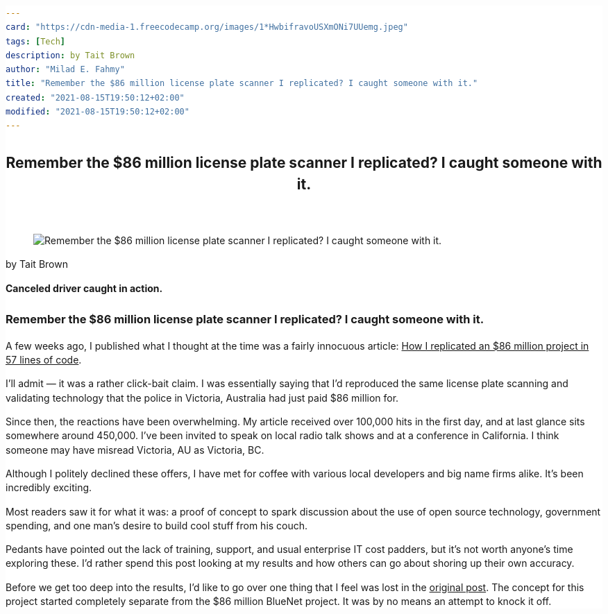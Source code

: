 ```yaml
---
card: "https://cdn-media-1.freecodecamp.org/images/1*HwbifravoUSXmONi7UUemg.jpeg"
tags: [Tech]
description: by Tait Brown
author: "Milad E. Fahmy"
title: "Remember the $86 million license plate scanner I replicated? I caught someone with it."
created: "2021-08-15T19:50:12+02:00"
modified: "2021-08-15T19:50:12+02:00"
---
```

<div class="site-wrapper">
<main id="site-main" class="site-main outer">
<div class="inner">
<article class="post-full post tag-tech tag-javascript tag-machine-learning tag-startup tag-politics ">
<header class="post-full-header">
<h1 class="post-full-title">Remember the $86 million license plate scanner I replicated? I caught someone with it.</h1>
</header>
<figure class="post-full-image">
<picture>
<source media="(max-width: 700px)" sizes="1px" srcset="data:image/gif;base64,R0lGODlhAQABAIAAAAAAAP///yH5BAEAAAAALAAAAAABAAEAAAIBRAA7 1w">
<source media="(min-width: 701px)" sizes="(max-width: 800px) 400px,
(max-width: 1170px) 700px,
1400px" srcset="https://cdn-media-1.freecodecamp.org/images/1*HwbifravoUSXmONi7UUemg.jpeg 300w,
https://cdn-media-1.freecodecamp.org/images/1*HwbifravoUSXmONi7UUemg.jpeg 600w,
https://cdn-media-1.freecodecamp.org/images/1*HwbifravoUSXmONi7UUemg.jpeg 1000w,
https://cdn-media-1.freecodecamp.org/images/1*HwbifravoUSXmONi7UUemg.jpeg 2000w">
<img onerror="this.style.display='none'" src="https://cdn-media-1.freecodecamp.org/images/1*HwbifravoUSXmONi7UUemg.jpeg" alt="Remember the $86 million license plate scanner I replicated? I caught someone with it.">
</picture>
</figure>
<section class="post-full-content">
<div class="post-content medium-migrated-article">
<p>by Tait Brown</p>
<figcaption><strong>Canceled driver caught in action.</strong></figcaption>
</figure>
<h1 id="remember-the-86-million-license-plate-scanner-i-replicated-i-caught-someone-with-it-">Remember the $86 million license plate scanner I replicated? I caught someone with it.</h1>
<p>A few weeks ago, I published what I thought at the time was a fairly innocuous article: <a href="https://medium.freecodecamp.org/how-i-replicated-an-86-million-project-in-57-lines-of-code-277031330ee9" rel="noopener">How I replicated an $86 million project in 57 lines of code</a>.</p>
<p>I’ll admit — it was a rather click-bait claim. I was essentially saying that I’d reproduced the same license plate scanning and validating technology that the police in Victoria, Australia had just paid $86 million for.</p>
<p>Since then, the reactions have been overwhelming. My article received over 100,000 hits in the first day, and at last glance sits somewhere around 450,000. I’ve been invited to speak on local radio talk shows and at a conference in California. I think someone may have misread Victoria, AU as Victoria, BC.</p>
<p>Although I politely declined these offers, I have met for coffee with various local developers and big name firms alike. It’s been incredibly exciting.</p>
<p>Most readers saw it for what it was: a proof of concept to spark discussion about the use of open source technology, government spending, and one man’s desire to build cool stuff from his couch.</p>
<p>Pedants have pointed out the lack of training, support, and usual enterprise IT cost padders, but it’s not worth anyone’s time exploring these. I’d rather spend this post looking at my results and how others can go about shoring up their own accuracy.</p>
<p>Before we get too deep into the results, I’d like to go over one thing that I feel was lost in the <a href="https://medium.freecodecamp.org/how-i-replicated-an-86-million-project-in-57-lines-of-code-277031330ee9" rel="noopener">original post</a>. The concept for this project started completely separate from the $86 million BlueNet project. It was by no means an attempt to knock it off.</p>